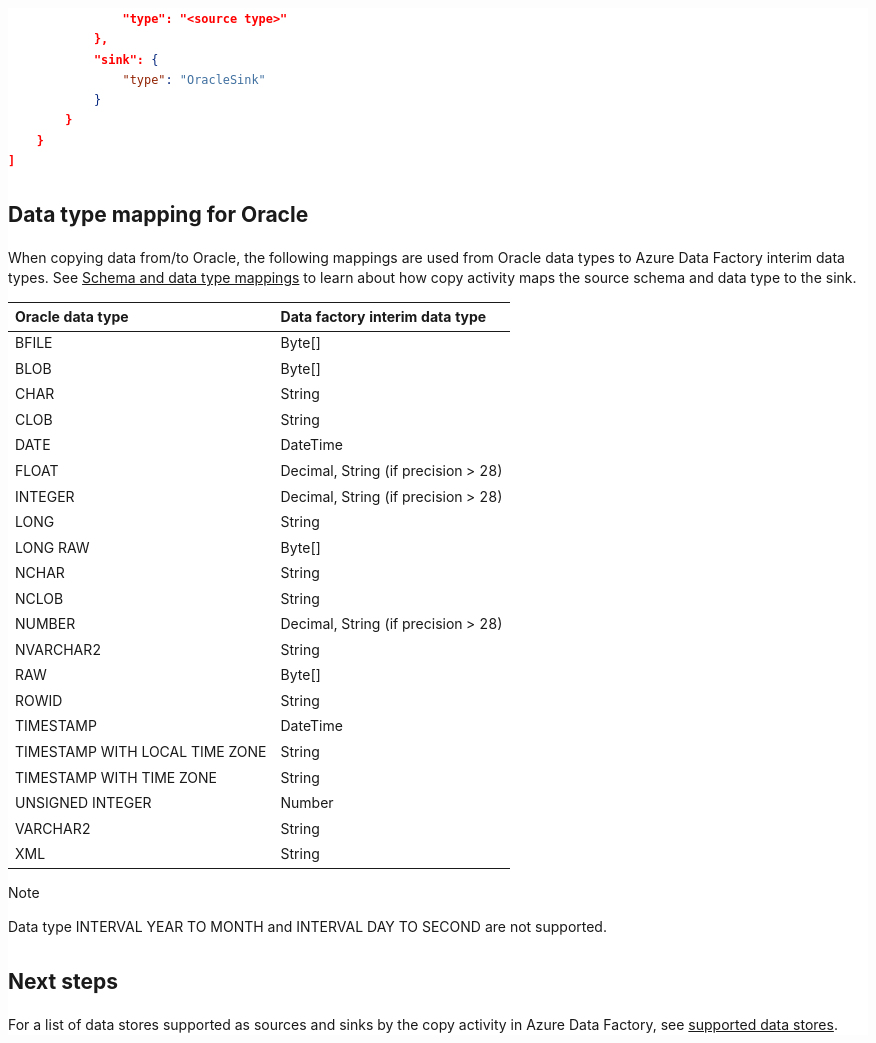 ```json
                "type": "<source type>"
            },
            "sink": {
                "type": "OracleSink"
            }
        }
    }
]
```

## Data type mapping for Oracle

When copying data from/to Oracle, the following mappings are used from Oracle data types to Azure Data Factory interim data types. See [Schema and data type mappings](copy-activity-schema-and-type-mapping.md) to learn about how copy activity maps the source schema and data type to the sink.

| Oracle data type | Data factory interim data type |
|:--- |:--- |
| BFILE |Byte[] |
| BLOB |Byte[] |
| CHAR |String |
| CLOB |String |
| DATE |DateTime |
| FLOAT |Decimal, String (if precision > 28) |
| INTEGER |Decimal, String (if precision > 28) |
| LONG |String |
| LONG RAW |Byte[] |
| NCHAR |String |
| NCLOB |String |
| NUMBER |Decimal, String (if precision > 28) |
| NVARCHAR2 |String |
| RAW |Byte[] |
| ROWID |String |
| TIMESTAMP |DateTime |
| TIMESTAMP WITH LOCAL TIME ZONE |String |
| TIMESTAMP WITH TIME ZONE |String |
| UNSIGNED INTEGER |Number |
| VARCHAR2 |String |
| XML |String |

> [!NOTE]
> Data type INTERVAL YEAR TO MONTH and INTERVAL DAY TO SECOND are not supported.


## Next steps
For a list of data stores supported as sources and sinks by the copy activity in Azure Data Factory, see [supported data stores](copy-activity-overview.md##supported-data-stores-and-formats).